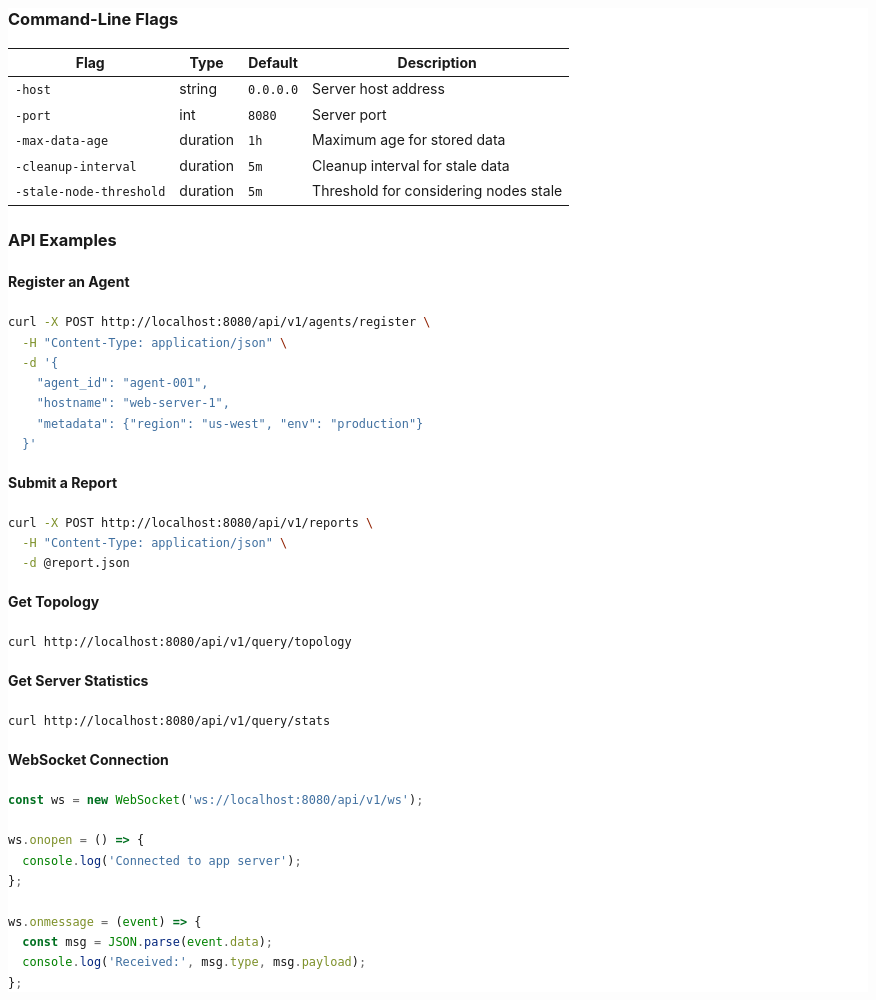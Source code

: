 ### Command-Line Flags

| Flag | Type | Default | Description |
|------|------|---------|-------------|
| `-host` | string | `0.0.0.0` | Server host address |
| `-port` | int | `8080` | Server port |
| `-max-data-age` | duration | `1h` | Maximum age for stored data |
| `-cleanup-interval` | duration | `5m` | Cleanup interval for stale data |
| `-stale-node-threshold` | duration | `5m` | Threshold for considering nodes stale |

### API Examples

#### Register an Agent
```bash
curl -X POST http://localhost:8080/api/v1/agents/register \
  -H "Content-Type: application/json" \
  -d '{
    "agent_id": "agent-001",
    "hostname": "web-server-1",
    "metadata": {"region": "us-west", "env": "production"}
  }'
```

#### Submit a Report
```bash
curl -X POST http://localhost:8080/api/v1/reports \
  -H "Content-Type: application/json" \
  -d @report.json
```

#### Get Topology
```bash
curl http://localhost:8080/api/v1/query/topology
```

#### Get Server Statistics
```bash
curl http://localhost:8080/api/v1/query/stats
```

#### WebSocket Connection
```javascript
const ws = new WebSocket('ws://localhost:8080/api/v1/ws');

ws.onopen = () => {
  console.log('Connected to app server');
};

ws.onmessage = (event) => {
  const msg = JSON.parse(event.data);
  console.log('Received:', msg.type, msg.payload);
};
```
